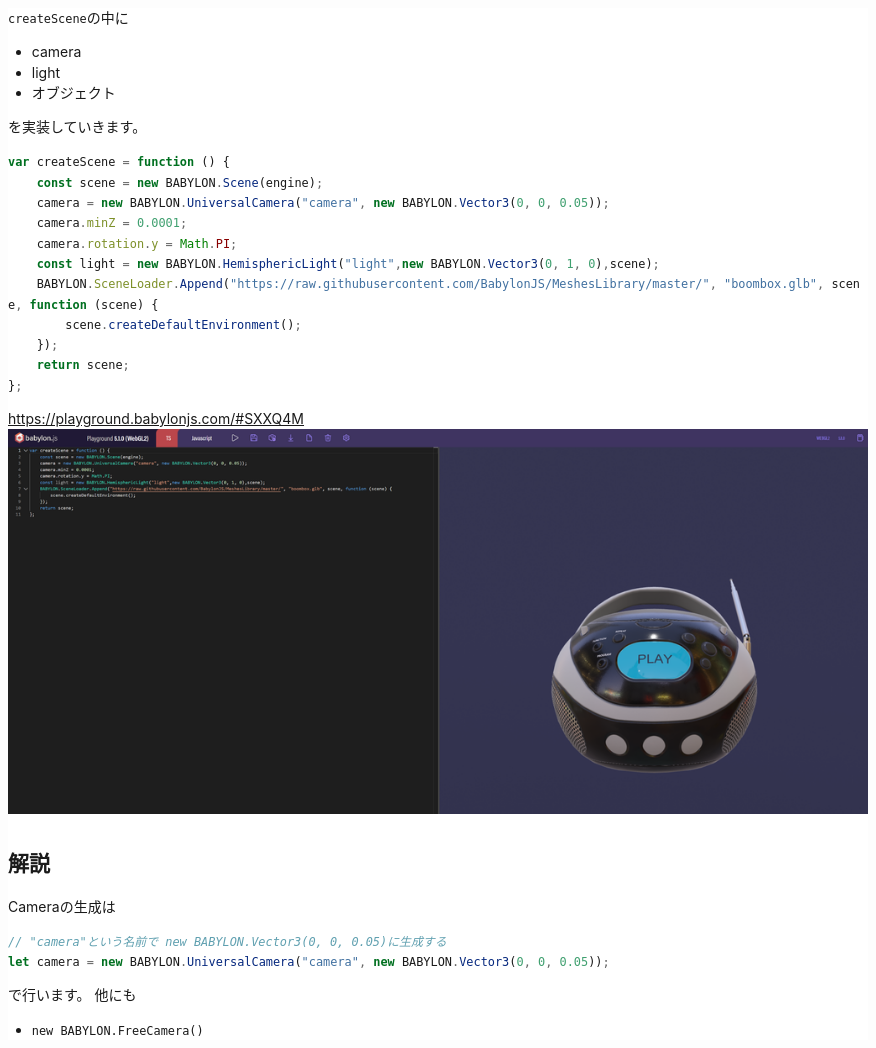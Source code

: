 `createScene`の中に

- camera
- light
- オブジェクト

を実装していきます。

```javascript
var createScene = function () {
    const scene = new BABYLON.Scene(engine);
    camera = new BABYLON.UniversalCamera("camera", new BABYLON.Vector3(0, 0, 0.05));
    camera.minZ = 0.0001;
    camera.rotation.y = Math.PI;
    const light = new BABYLON.HemisphericLight("light",new BABYLON.Vector3(0, 1, 0),scene);
    BABYLON.SceneLoader.Append("https://raw.githubusercontent.com/BabylonJS/MeshesLibrary/master/", "boombox.glb", scene, function (scene) {
        scene.createDefaultEnvironment();
    });
    return scene;
};
```

https://playground.babylonjs.com/#SXXQ4M
![](/images/babylon/2022-04-12-20-03-44.png)

## 解説
Cameraの生成は

```javascript
// "camera"という名前で new BABYLON.Vector3(0, 0, 0.05)に生成する
let camera = new BABYLON.UniversalCamera("camera", new BABYLON.Vector3(0, 0, 0.05));
```
で行います。
他にも
- `new BABYLON.FreeCamera()`
